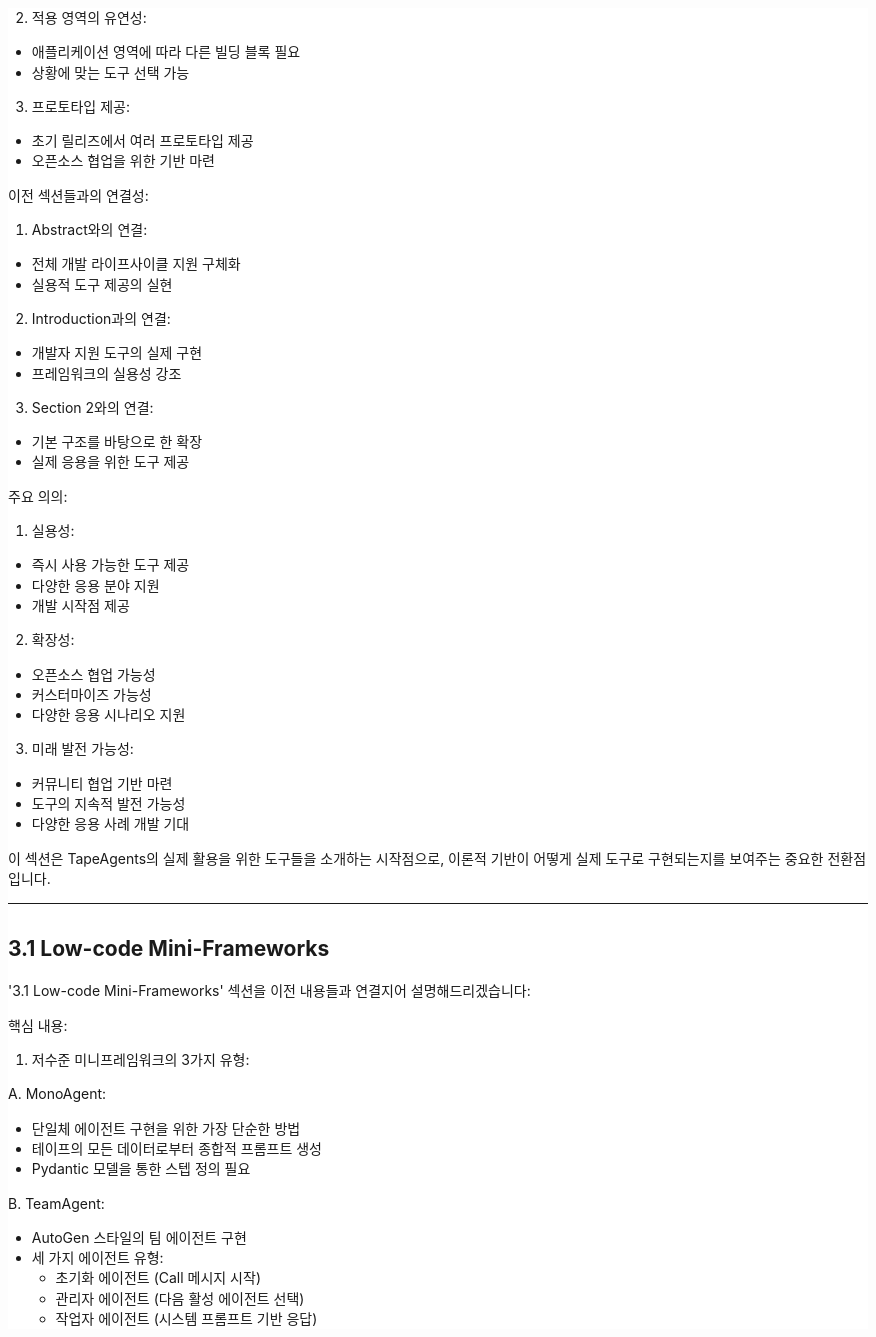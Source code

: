 2. 적용 영역의 유연성:
- 애플리케이션 영역에 따라 다른 빌딩 블록 필요
- 상황에 맞는 도구 선택 가능

3. 프로토타입 제공:
- 초기 릴리즈에서 여러 프로토타입 제공
- 오픈소스 협업을 위한 기반 마련

이전 섹션들과의 연결성:

1. Abstract와의 연결:
- 전체 개발 라이프사이클 지원 구체화
- 실용적 도구 제공의 실현

2. Introduction과의 연결:
- 개발자 지원 도구의 실제 구현
- 프레임워크의 실용성 강조

3. Section 2와의 연결:
- 기본 구조를 바탕으로 한 확장
- 실제 응용을 위한 도구 제공

주요 의의:

1. 실용성:
- 즉시 사용 가능한 도구 제공
- 다양한 응용 분야 지원
- 개발 시작점 제공

2. 확장성:
- 오픈소스 협업 가능성
- 커스터마이즈 가능성
- 다양한 응용 시나리오 지원

3. 미래 발전 가능성:
- 커뮤니티 협업 기반 마련
- 도구의 지속적 발전 가능성
- 다양한 응용 사례 개발 기대

이 섹션은 TapeAgents의 실제 활용을 위한 도구들을 소개하는 시작점으로, 이론적 기반이 어떻게 실제 도구로 구현되는지를 보여주는 중요한 전환점입니다.

---

## 3.1 Low-code Mini-Frameworks

'3.1 Low-code Mini-Frameworks' 섹션을 이전 내용들과 연결지어 설명해드리겠습니다:

핵심 내용:

1. 저수준 미니프레임워크의 3가지 유형:

A. MonoAgent:
- 단일체 에이전트 구현을 위한 가장 단순한 방법
- 테이프의 모든 데이터로부터 종합적 프롬프트 생성
- Pydantic 모델을 통한 스텝 정의 필요

B. TeamAgent:
- AutoGen 스타일의 팀 에이전트 구현
- 세 가지 에이전트 유형:
  * 초기화 에이전트 (Call 메시지 시작)
  * 관리자 에이전트 (다음 활성 에이전트 선택)
  * 작업자 에이전트 (시스템 프롬프트 기반 응답)
